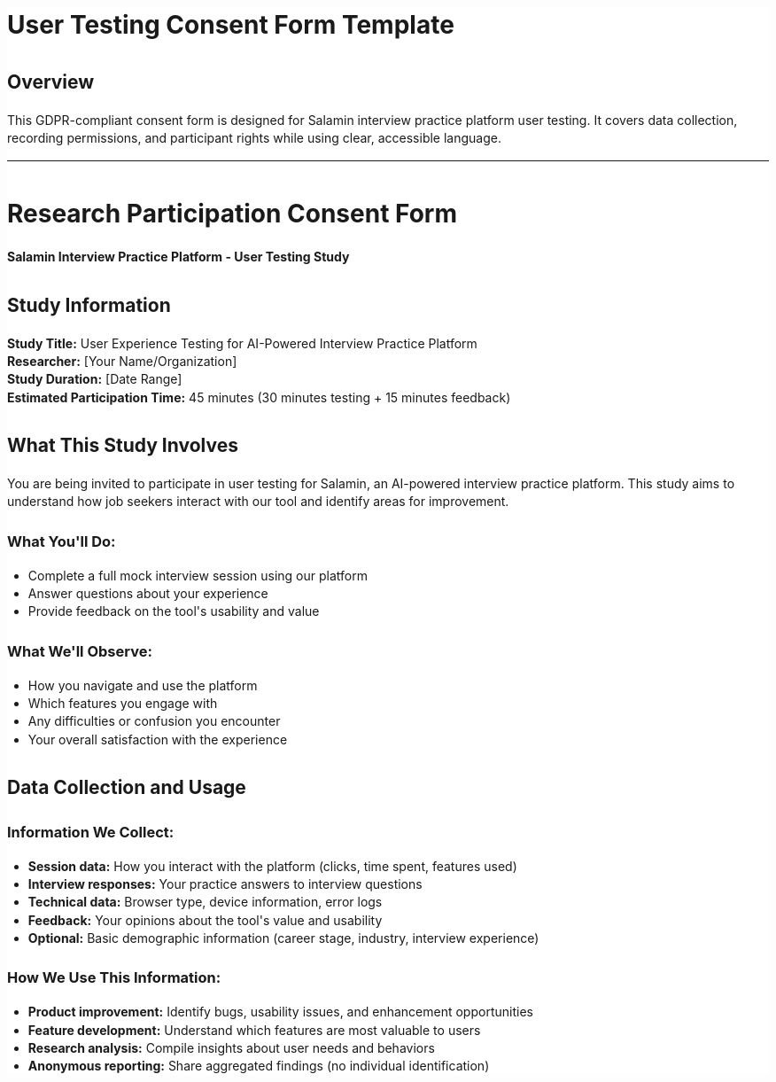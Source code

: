# User Testing Consent Form Template

## Overview

This GDPR-compliant consent form is designed for Salamin interview practice platform user testing. It covers data collection, recording permissions, and participant rights while using clear, accessible language.

---

# Research Participation Consent Form
**Salamin Interview Practice Platform - User Testing Study**

## Study Information

**Study Title:** User Experience Testing for AI-Powered Interview Practice Platform  
**Researcher:** [Your Name/Organization]  
**Study Duration:** [Date Range]  
**Estimated Participation Time:** 45 minutes (30 minutes testing + 15 minutes feedback)

## What This Study Involves

You are being invited to participate in user testing for Salamin, an AI-powered interview practice platform. This study aims to understand how job seekers interact with our tool and identify areas for improvement.

### What You'll Do:
- Complete a full mock interview session using our platform
- Answer questions about your experience
- Provide feedback on the tool's usability and value

### What We'll Observe:
- How you navigate and use the platform
- Which features you engage with
- Any difficulties or confusion you encounter
- Your overall satisfaction with the experience

## Data Collection and Usage

### Information We Collect:
- **Session data:** How you interact with the platform (clicks, time spent, features used)
- **Interview responses:** Your practice answers to interview questions
- **Technical data:** Browser type, device information, error logs
- **Feedback:** Your opinions about the tool's value and usability
- **Optional:** Basic demographic information (career stage, industry, interview experience)

### How We Use This Information:
- **Product improvement:** Identify bugs, usability issues, and enhancement opportunities
- **Feature development:** Understand which features are most valuable to users
- **Research analysis:** Compile insights about user needs and behaviors
- **Anonymous reporting:** Share aggregated findings (no individual identification)
